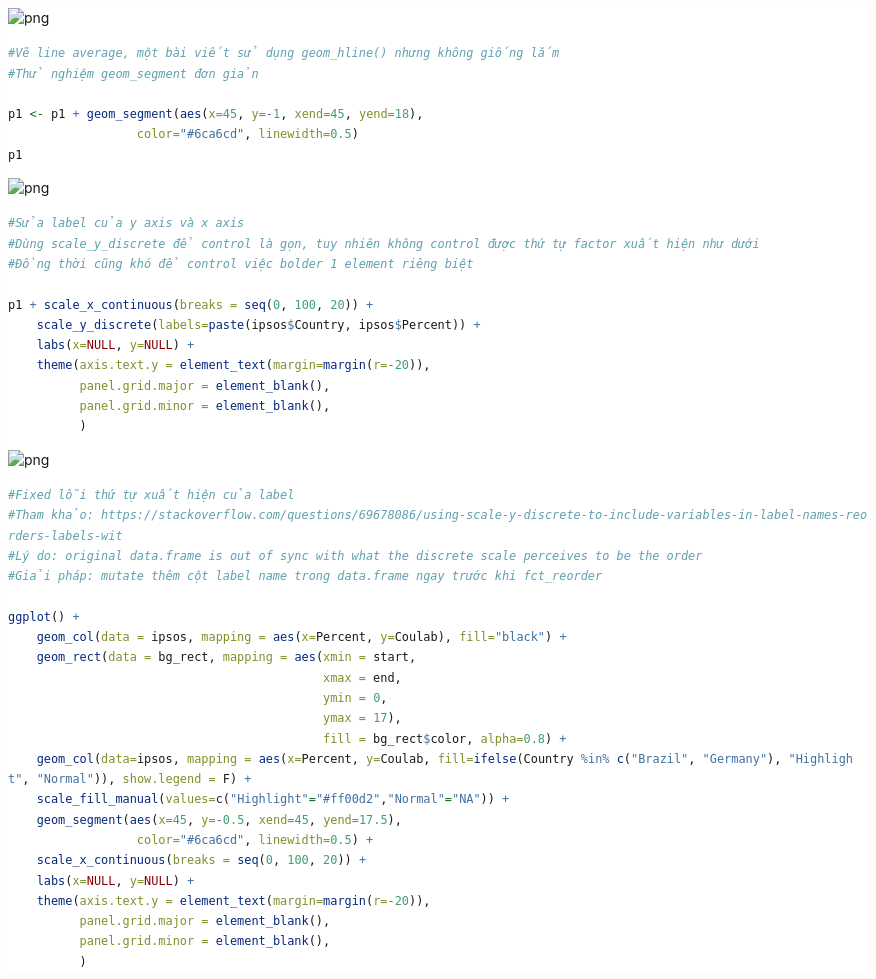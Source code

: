 
    
![png](@assets/01-Bar-chart-simple/output_8_0.png)
    



```r
#Vẽ line average, một bài viết sử dụng geom_hline() nhưng không giống lắm
#Thử nghiệm geom_segment đơn giản

p1 <- p1 + geom_segment(aes(x=45, y=-1, xend=45, yend=18), 
                  color="#6ca6cd", linewidth=0.5)
p1
```


    
![png](@assets/01-Bar-chart-simple/output_9_0.png)
    



```r
#Sửa label của y axis và x axis
#Dùng scale_y_discrete để control là gọn, tuy nhiên không control được thứ tự factor xuất hiện như dưới
#Đồng thời cũng khó để control việc bolder 1 element riêng biệt

p1 + scale_x_continuous(breaks = seq(0, 100, 20)) +
    scale_y_discrete(labels=paste(ipsos$Country, ipsos$Percent)) +
    labs(x=NULL, y=NULL) +
    theme(axis.text.y = element_text(margin=margin(r=-20)),
          panel.grid.major = element_blank(),
          panel.grid.minor = element_blank(),
          )

```


    
![png](@assets/01-Bar-chart-simple/output_10_0.png)
    



```r
#Fixed lỗi thứ tự xuất hiện của label
#Tham khảo: https://stackoverflow.com/questions/69678086/using-scale-y-discrete-to-include-variables-in-label-names-reorders-labels-wit
#Lý do: original data.frame is out of sync with what the discrete scale perceives to be the order
#Giải pháp: mutate thêm cột label name trong data.frame ngay trước khi fct_reorder

ggplot() +
    geom_col(data = ipsos, mapping = aes(x=Percent, y=Coulab), fill="black") +
    geom_rect(data = bg_rect, mapping = aes(xmin = start,
                                            xmax = end, 
                                            ymin = 0, 
                                            ymax = 17),
                                            fill = bg_rect$color, alpha=0.8) +
    geom_col(data=ipsos, mapping = aes(x=Percent, y=Coulab, fill=ifelse(Country %in% c("Brazil", "Germany"), "Highlight", "Normal")), show.legend = F) + 
    scale_fill_manual(values=c("Highlight"="#ff00d2","Normal"="NA")) +
    geom_segment(aes(x=45, y=-0.5, xend=45, yend=17.5), 
                  color="#6ca6cd", linewidth=0.5) +
    scale_x_continuous(breaks = seq(0, 100, 20)) +
    labs(x=NULL, y=NULL) +
    theme(axis.text.y = element_text(margin=margin(r=-20)),
          panel.grid.major = element_blank(),
          panel.grid.minor = element_blank(),
          )

```
